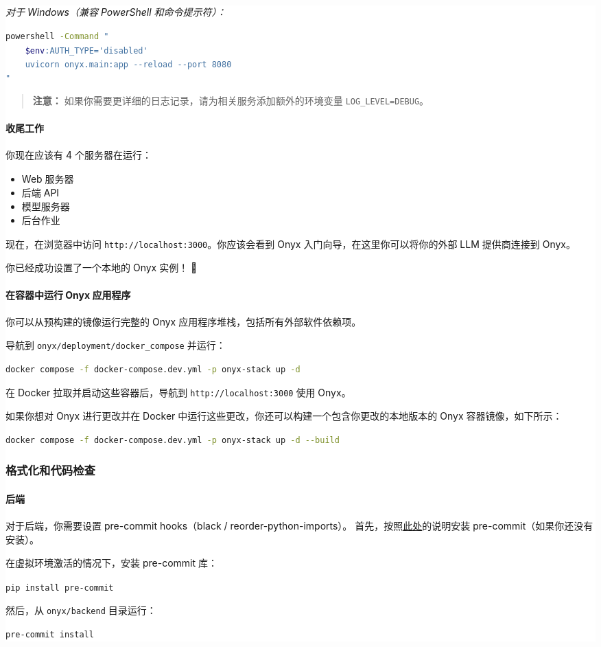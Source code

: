 _对于 Windows（兼容 PowerShell 和命令提示符）：_

```bash
powershell -Command "
    $env:AUTH_TYPE='disabled'
    uvicorn onyx.main:app --reload --port 8080
"
```

> **注意：**
> 如果你需要更详细的日志记录，请为相关服务添加额外的环境变量 `LOG_LEVEL=DEBUG`。

#### 收尾工作

你现在应该有 4 个服务器在运行：

- Web 服务器
- 后端 API
- 模型服务器
- 后台作业

现在，在浏览器中访问 `http://localhost:3000`。你应该会看到 Onyx 入门向导，在这里你可以将你的外部 LLM 提供商连接到 Onyx。

你已经成功设置了一个本地的 Onyx 实例！ 🏁

#### 在容器中运行 Onyx 应用程序

你可以从预构建的镜像运行完整的 Onyx 应用程序堆栈，包括所有外部软件依赖项。

导航到 `onyx/deployment/docker_compose` 并运行：

```bash
docker compose -f docker-compose.dev.yml -p onyx-stack up -d
```

在 Docker 拉取并启动这些容器后，导航到 `http://localhost:3000` 使用 Onyx。

如果你想对 Onyx 进行更改并在 Docker 中运行这些更改，你还可以构建一个包含你更改的本地版本的 Onyx 容器镜像，如下所示：

```bash
docker compose -f docker-compose.dev.yml -p onyx-stack up -d --build
```

### 格式化和代码检查

#### 后端

对于后端，你需要设置 pre-commit hooks（black / reorder-python-imports）。
首先，按照[此处](https://pre-commit.com/#installation)的说明安装 pre-commit（如果你还没有安装）。

在虚拟环境激活的情况下，安装 pre-commit 库：

```bash
pip install pre-commit
```

然后，从 `onyx/backend` 目录运行：

```bash
pre-commit install
```

